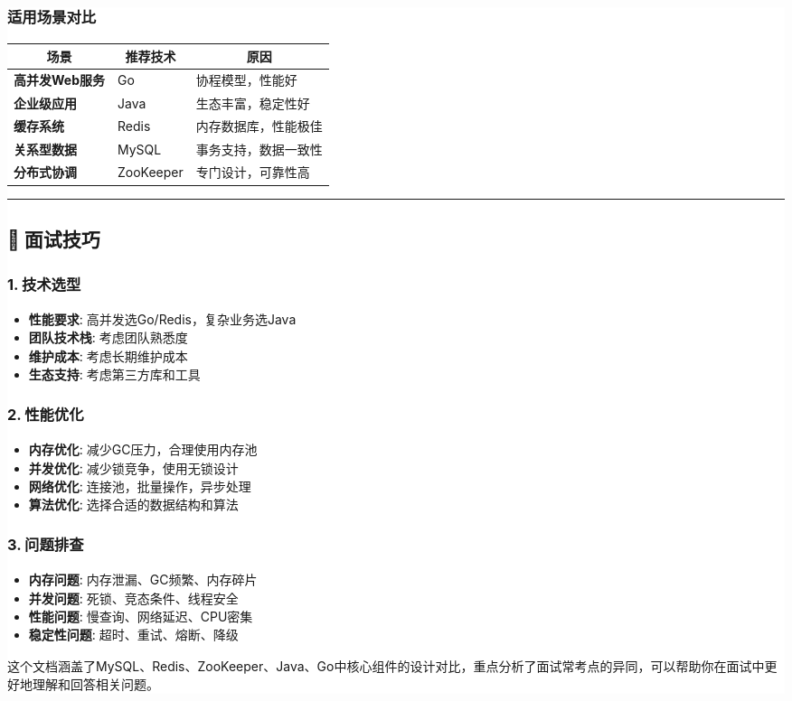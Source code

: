 ### 适用场景对比

| 场景 | 推荐技术 | 原因 |
|------|----------|------|
| **高并发Web服务** | Go | 协程模型，性能好 |
| **企业级应用** | Java | 生态丰富，稳定性好 |
| **缓存系统** | Redis | 内存数据库，性能极佳 |
| **关系型数据** | MySQL | 事务支持，数据一致性 |
| **分布式协调** | ZooKeeper | 专门设计，可靠性高 |

---

## 🚀 面试技巧

### 1. 技术选型
- **性能要求**: 高并发选Go/Redis，复杂业务选Java
- **团队技术栈**: 考虑团队熟悉度
- **维护成本**: 考虑长期维护成本
- **生态支持**: 考虑第三方库和工具

### 2. 性能优化
- **内存优化**: 减少GC压力，合理使用内存池
- **并发优化**: 减少锁竞争，使用无锁设计
- **网络优化**: 连接池，批量操作，异步处理
- **算法优化**: 选择合适的数据结构和算法

### 3. 问题排查
- **内存问题**: 内存泄漏、GC频繁、内存碎片
- **并发问题**: 死锁、竞态条件、线程安全
- **性能问题**: 慢查询、网络延迟、CPU密集
- **稳定性问题**: 超时、重试、熔断、降级

这个文档涵盖了MySQL、Redis、ZooKeeper、Java、Go中核心组件的设计对比，重点分析了面试常考点的异同，可以帮助你在面试中更好地理解和回答相关问题。 